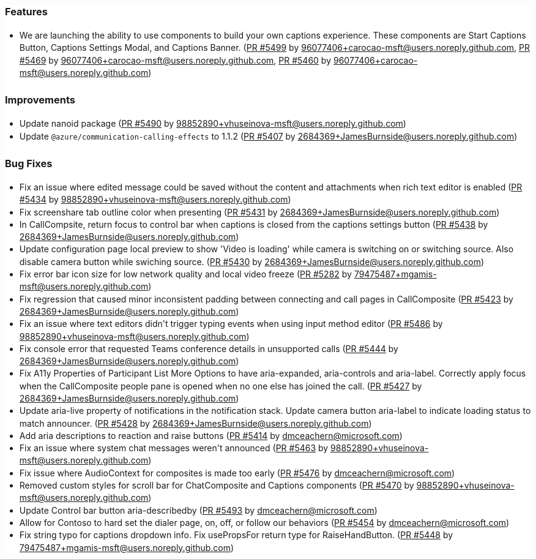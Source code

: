 ### Features
- We are launching the ability to use components to build your own captions experience. These components are Start Captions Button, Captions Settings Modal, and Captions Banner. ([PR #5499](https://github.com/azure/communication-ui-library/pull/5499) by 96077406+carocao-msft@users.noreply.github.com, [PR #5469](https://github.com/azure/communication-ui-library/pull/5469) by 96077406+carocao-msft@users.noreply.github.com, [PR #5460](https://github.com/azure/communication-ui-library/pull/5460) by 96077406+carocao-msft@users.noreply.github.com)

### Improvements
- Update nanoid package ([PR #5490](https://github.com/azure/communication-ui-library/pull/5490) by 98852890+vhuseinova-msft@users.noreply.github.com)
- Update `@azure/communication-calling-effects` to 1.1.2 ([PR #5407](https://github.com/azure/communication-ui-library/pull/5407) by 2684369+JamesBurnside@users.noreply.github.com)

### Bug Fixes
- Fix an issue where edited message could be saved without the content and attachments when rich text editor is enabled ([PR #5434](https://github.com/azure/communication-ui-library/pull/5434) by 98852890+vhuseinova-msft@users.noreply.github.com)
- Fix screenshare tab outline color when presenting ([PR #5431](https://github.com/azure/communication-ui-library/pull/5431) by 2684369+JamesBurnside@users.noreply.github.com)
- In CallCompsite, return focus to control bar when captions is closed from the captions settings button ([PR #5438](https://github.com/azure/communication-ui-library/pull/5438) by 2684369+JamesBurnside@users.noreply.github.com)
- Update configuration page local preview to show 'Video is loading' while camera is switching on or switching source. Also disable camera button while swiching source. ([PR #5430](https://github.com/azure/communication-ui-library/pull/5430) by 2684369+JamesBurnside@users.noreply.github.com)
- Fix error bar icon size for low network quality and local video freeze ([PR #5282](https://github.com/azure/communication-ui-library/pull/5282) by 79475487+mgamis-msft@users.noreply.github.com)
- Fix regression that caused minor inconsistent padding between connecting and call pages in CallComposite ([PR #5423](https://github.com/azure/communication-ui-library/pull/5423) by 2684369+JamesBurnside@users.noreply.github.com)
- Fix an issue where text editors didn't trigger typing events when using input method editor ([PR #5486](https://github.com/azure/communication-ui-library/pull/5486) by 98852890+vhuseinova-msft@users.noreply.github.com)
- Fix console error that requested Teams conference details in unsupported calls ([PR #5444](https://github.com/azure/communication-ui-library/pull/5444) by 2684369+JamesBurnside@users.noreply.github.com)
- Fix A11y Properties of Participant List More Options to have aria-expanded, aria-controls and aria-label. Correctly apply focus when the CallComposite people pane is opened when no one else has joined the call. ([PR #5427](https://github.com/azure/communication-ui-library/pull/5427) by 2684369+JamesBurnside@users.noreply.github.com)
- Update aria-live property of notifications in the notification stack. Update camera button aria-label to indicate loading status to match announcer. ([PR #5428](https://github.com/azure/communication-ui-library/pull/5428) by 2684369+JamesBurnside@users.noreply.github.com)
- Add aria descriptions to reaction and raise buttons ([PR #5414](https://github.com/azure/communication-ui-library/pull/5414) by dmceachern@microsoft.com)
- Fix an issue where system chat messages weren't announced ([PR #5463](https://github.com/azure/communication-ui-library/pull/5463) by 98852890+vhuseinova-msft@users.noreply.github.com)
- Fix issue where AudioContext for composites is made too early ([PR #5476](https://github.com/azure/communication-ui-library/pull/5476) by dmceachern@microsoft.com)
- Removed custom styles for scroll bar for ChatComposite and Captions components ([PR #5470](https://github.com/azure/communication-ui-library/pull/5470) by 98852890+vhuseinova-msft@users.noreply.github.com)
- Update Control bar button aria-describedby ([PR #5493](https://github.com/azure/communication-ui-library/pull/5493) by dmceachern@microsoft.com)
- Allow for Contoso to hard set the dialer page, on, off, or follow our behaviors ([PR #5454](https://github.com/azure/communication-ui-library/pull/5454) by dmceachern@microsoft.com)
- Fix string typo for captions dropdown info. Fix usePropsFor return type for RaiseHandButton. ([PR #5448](https://github.com/azure/communication-ui-library/pull/5448) by 79475487+mgamis-msft@users.noreply.github.com)
